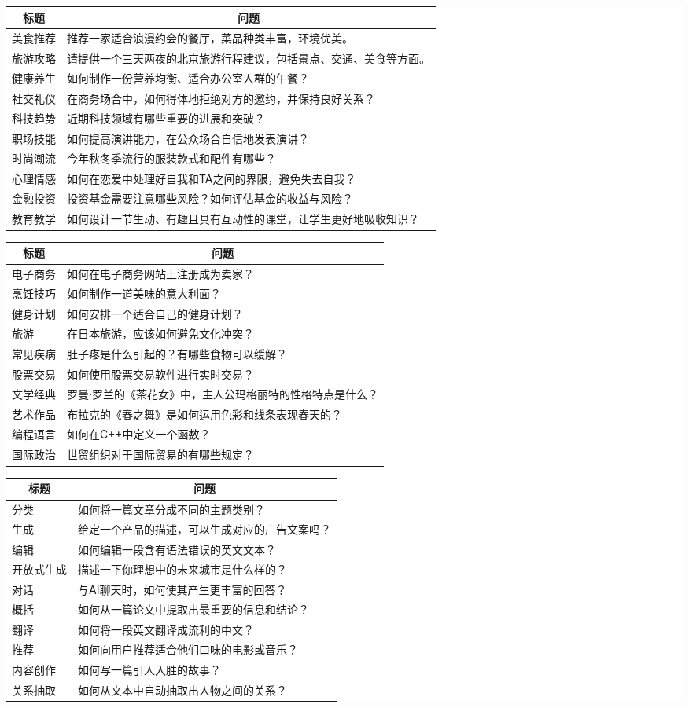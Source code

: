 | 标题 | 问题 |
| ------ | ------ |
| 美食推荐 | 推荐一家适合浪漫约会的餐厅，菜品种类丰富，环境优美。 |
| 旅游攻略 | 请提供一个三天两夜的北京旅游行程建议，包括景点、交通、美食等方面。 |
| 健康养生 | 如何制作一份营养均衡、适合办公室人群的午餐？ |
| 社交礼仪 | 在商务场合中，如何得体地拒绝对方的邀约，并保持良好关系？ |
| 科技趋势 | 近期科技领域有哪些重要的进展和突破？ |
| 职场技能 | 如何提高演讲能力，在公众场合自信地发表演讲？ |
| 时尚潮流 | 今年秋冬季流行的服装款式和配件有哪些？ |
| 心理情感 | 如何在恋爱中处理好自我和TA之间的界限，避免失去自我？ |
| 金融投资 | 投资基金需要注意哪些风险？如何评估基金的收益与风险？ |
| 教育教学 | 如何设计一节生动、有趣且具有互动性的课堂，让学生更好地吸收知识？ |

| 标题                                   | 问题                                                         |
| -------------------------------------- | ------------------------------------------------------------ |
| 电子商务                              | 如何在电子商务网站上注册成为卖家？                           |
| 烹饪技巧                              | 如何制作一道美味的意大利面？                                 |
| 健身计划                              | 如何安排一个适合自己的健身计划？                             |
| 旅游                                  | 在日本旅游，应该如何避免文化冲突？                           |
| 常见疾病                              | 肚子疼是什么引起的？有哪些食物可以缓解？                     |
| 股票交易                              | 如何使用股票交易软件进行实时交易？                           |
| 文学经典                              | 罗曼·罗兰的《茶花女》中，主人公玛格丽特的性格特点是什么？   |
| 艺术作品                              | 布拉克的《春之舞》是如何运用色彩和线条表现春天的？           |
| 编程语言                              | 如何在C++中定义一个函数？                                    |
| 国际政治                              | 世贸组织对于国际贸易的有哪些规定？                           |

| 标题 | 问题 |
| ---- | ---- |
| 分类 | 如何将一篇文章分成不同的主题类别？ |
| 生成 | 给定一个产品的描述，可以生成对应的广告文案吗？ |
| 编辑 | 如何编辑一段含有语法错误的英文文本？ |
| 开放式生成 | 描述一下你理想中的未来城市是什么样的？ |
| 对话 | 与AI聊天时，如何使其产生更丰富的回答？ |
| 概括 | 如何从一篇论文中提取出最重要的信息和结论？ |
| 翻译 | 如何将一段英文翻译成流利的中文？ |
| 推荐 | 如何向用户推荐适合他们口味的电影或音乐？ |
| 内容创作 | 如何写一篇引人入胜的故事？ |
| 关系抽取 | 如何从文本中自动抽取出人物之间的关系？ |
